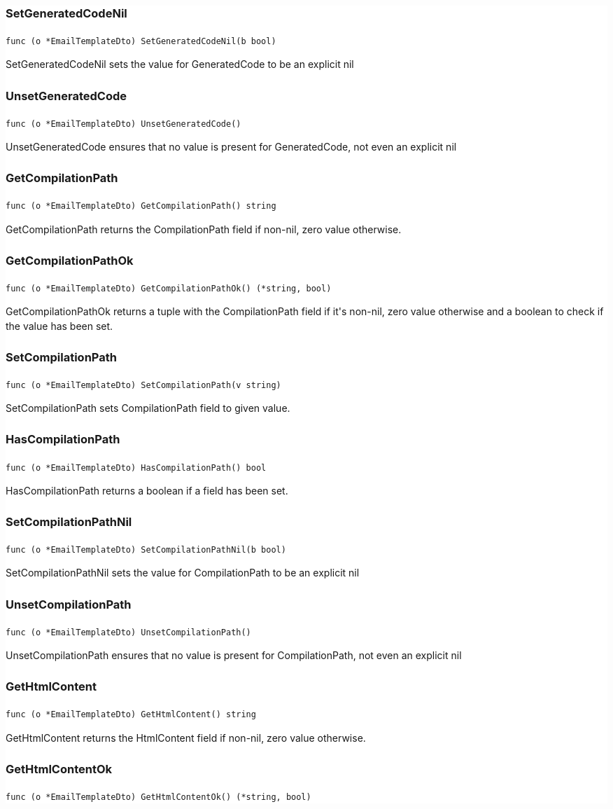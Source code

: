 ### SetGeneratedCodeNil

`func (o *EmailTemplateDto) SetGeneratedCodeNil(b bool)`

 SetGeneratedCodeNil sets the value for GeneratedCode to be an explicit nil

### UnsetGeneratedCode
`func (o *EmailTemplateDto) UnsetGeneratedCode()`

UnsetGeneratedCode ensures that no value is present for GeneratedCode, not even an explicit nil
### GetCompilationPath

`func (o *EmailTemplateDto) GetCompilationPath() string`

GetCompilationPath returns the CompilationPath field if non-nil, zero value otherwise.

### GetCompilationPathOk

`func (o *EmailTemplateDto) GetCompilationPathOk() (*string, bool)`

GetCompilationPathOk returns a tuple with the CompilationPath field if it's non-nil, zero value otherwise
and a boolean to check if the value has been set.

### SetCompilationPath

`func (o *EmailTemplateDto) SetCompilationPath(v string)`

SetCompilationPath sets CompilationPath field to given value.

### HasCompilationPath

`func (o *EmailTemplateDto) HasCompilationPath() bool`

HasCompilationPath returns a boolean if a field has been set.

### SetCompilationPathNil

`func (o *EmailTemplateDto) SetCompilationPathNil(b bool)`

 SetCompilationPathNil sets the value for CompilationPath to be an explicit nil

### UnsetCompilationPath
`func (o *EmailTemplateDto) UnsetCompilationPath()`

UnsetCompilationPath ensures that no value is present for CompilationPath, not even an explicit nil
### GetHtmlContent

`func (o *EmailTemplateDto) GetHtmlContent() string`

GetHtmlContent returns the HtmlContent field if non-nil, zero value otherwise.

### GetHtmlContentOk

`func (o *EmailTemplateDto) GetHtmlContentOk() (*string, bool)`
